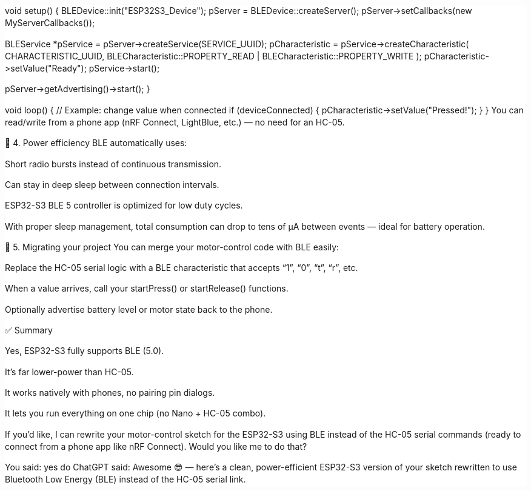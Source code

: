 void setup() {
  BLEDevice::init("ESP32S3_Device");
  pServer = BLEDevice::createServer();
  pServer->setCallbacks(new MyServerCallbacks());

  BLEService *pService = pServer->createService(SERVICE_UUID);
  pCharacteristic = pService->createCharacteristic(
    CHARACTERISTIC_UUID,
    BLECharacteristic::PROPERTY_READ | BLECharacteristic::PROPERTY_WRITE
  );
  pCharacteristic->setValue("Ready");
  pService->start();

  pServer->getAdvertising()->start();
}

void loop() {
  // Example: change value when connected
  if (deviceConnected) {
    pCharacteristic->setValue("Pressed!");
  }
}
You can read/write from a phone app (nRF Connect, LightBlue, etc.) — no need for an HC-05.

🔋 4. Power efficiency
BLE automatically uses:

Short radio bursts instead of continuous transmission.

Can stay in deep sleep between connection intervals.

ESP32-S3 BLE 5 controller is optimized for low duty cycles.

With proper sleep management, total consumption can drop to tens of µA between events — ideal for battery operation.

🧰 5. Migrating your project
You can merge your motor-control code with BLE easily:

Replace the HC-05 serial logic with a BLE characteristic that accepts “1”, “0”, “t”, “r”, etc.

When a value arrives, call your startPress() or startRelease() functions.

Optionally advertise battery level or motor state back to the phone.

✅ Summary

Yes, ESP32-S3 fully supports BLE (5.0).

It’s far lower-power than HC-05.

It works natively with phones, no pairing pin dialogs.

It lets you run everything on one chip (no Nano + HC-05 combo).

If you’d like, I can rewrite your motor-control sketch for the ESP32-S3 using BLE instead of the HC-05 serial commands (ready to connect from a phone app like nRF Connect).
Would you like me to do that?

You said:
yes do
ChatGPT said:
Awesome 😎 — here’s a clean, power-efficient ESP32-S3 version of your sketch rewritten to use Bluetooth Low Energy (BLE) instead of the HC-05 serial link.
